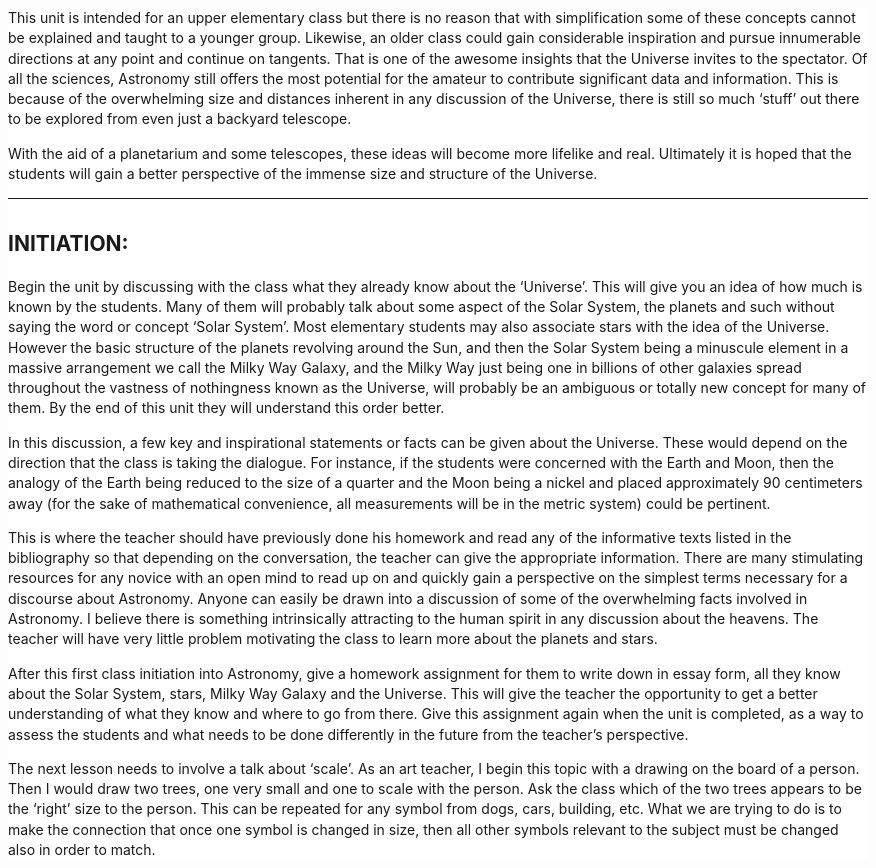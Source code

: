 This unit is intended for an upper elementary class but there is no reason that with simplification some of these concepts cannot be explained and taught to a younger group. Likewise, an older class could gain considerable inspiration and pursue innumerable directions at any point and continue on tangents. That is one of the awesome insights that the Universe invites to the spectator. Of all the sciences, Astronomy still offers the most potential for the amateur to contribute significant data and information. This is because of the overwhelming size and distances inherent in any discussion of the Universe, there is still so much ‘stuff’ out there to be explored from even just a backyard telescope.
</p>
<p>
With the aid of a planetarium and some telescopes, these ideas will become more lifelike and real. Ultimately it is hoped that the students will gain a better perspective of the immense size and structure of the Universe.
</p>
<hr/>
<h2>
INITIATION:
</h2>
Begin the unit by discussing with the class what they already know about the ‘Universe’. This will give you an idea of how much is known by the students. Many of them will probably talk about some aspect of the Solar System, the planets and such without saying the word or concept ‘Solar System’. Most elementary students may also associate stars with the idea of the Universe. However the basic structure of the planets revolving around the Sun, and then the Solar System being a minuscule element in a massive arrangement we call the Milky Way Galaxy, and the Milky Way just being one in billions of other galaxies spread throughout the vastness of nothingness known as the Universe, will probably be an ambiguous or totally new concept for many of them. By the end of this unit they will understand this order better.
<p>
In this discussion, a few key and inspirational statements or facts can be given about the Universe. These would depend on the direction that the class is taking the dialogue. For instance, if the students were concerned with the Earth and Moon, then the analogy of the Earth being reduced to the size of a quarter and the Moon being a nickel and placed approximately 90 centimeters away (for the sake of mathematical convenience, all measurements will be in the metric system) could be pertinent.
</p>
<p>
This is where the teacher should have previously done his homework and read any of the informative texts listed in the bibliography so that depending on the conversation, the teacher can give the appropriate information. There are many stimulating resources for any novice with an open mind to read up on and quickly gain a perspective on the simplest terms necessary for a discourse about Astronomy. Anyone can easily be drawn into a discussion of some of the overwhelming facts involved in Astronomy. I believe there is something intrinsically attracting to the human spirit in any discussion about the heavens. The teacher will have very little problem motivating the class to learn more about the planets and stars.
</p>
<p>
After this first class initiation into Astronomy, give a homework assignment for them to write down in essay form, all they know about the Solar System, stars, Milky Way Galaxy and the Universe. This will give the teacher the opportunity to get a better understanding of what they know and where to go from there. Give this assignment again when the unit is completed, as a way to assess the students and what needs to be done differently in the future from the teacher’s perspective.
</p>
<p>
The next lesson needs to involve a talk about ‘scale’. As an art teacher, I begin this topic with a drawing on the board of a person. Then I would draw two trees, one very small and one to scale with the person. Ask the class which of the two trees appears to be the ‘right’ size to the person. This can be repeated for any symbol from dogs, cars, building, etc. What we are trying to do is to make the connection that once one symbol is changed in size, then all other symbols relevant to the subject must be changed also in order to match.
</p>
<p>
